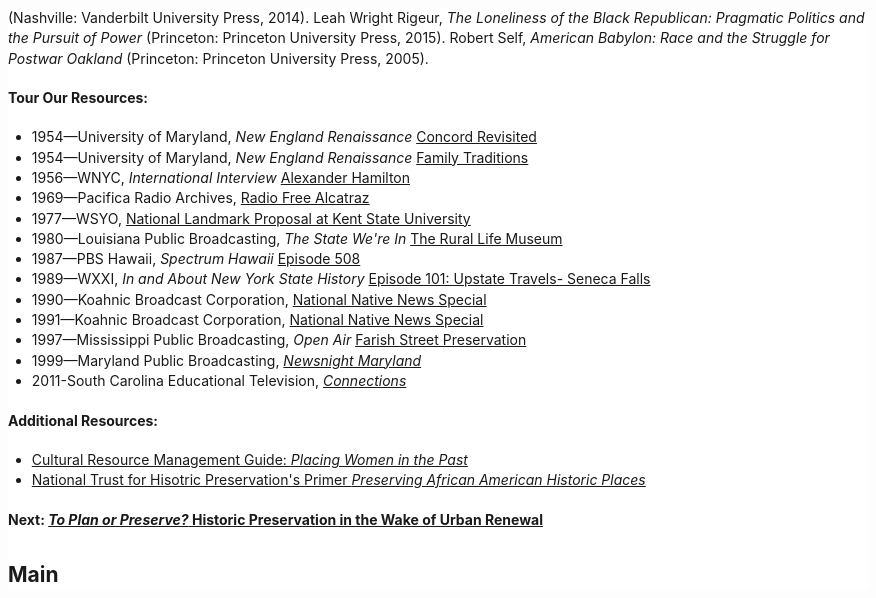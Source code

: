  (Nashville: Vanderbilt University Press, 2014).
Leah Wright Rigeur, *The Loneliness of the Black Republican: Pragmatic Politics and the Pursuit 
	of Power* (Princeton: Princeton University Press, 2015).
Robert Self, *American Babylon: Race and the Struggle for Postwar Oakland* (Princeton: 
	Princeton University Press, 2005).
 

#### Tour Our Resources:

- 1954—University of Maryland, *New England Renaissance* [Concord Revisited](/catalog/cpb-aacip_500-ks6j5375)
- 1954—University of Maryland, *New England Renaissance* [Family Traditions](/catalog/cpb-aacip_500-zp3vzm5v)
- 1956—WNYC, *International Interview* [Alexander Hamilton](/catalog/cpb-aacip_80-87pnwmp2)
- 1969—Pacifica Radio Archives, [Radio Free Alcatraz](/catalog/cpb-aacip_28-5717m0482m)
- 1977—WSYO, [National Landmark Proposal at Kent State University](/catalog/cpb-aacip_27-bc3st7f618)
- 1980—Louisiana Public Broadcasting, *The State We're In* [The Rural Life Museum](/catalog/cpb-aacip_17-601zdp0b)
- 1987—PBS Hawaii, *Spectrum Hawaii* [Episode 508](/catalog/cpb-aacip_225-149p8fr1)
- 1989—WXXI, *In and About New York State History* [Episode 101: Upstate Travels- Seneca Falls](/catalog/cpb-aacip_189-676t1p06)
- 1990—Koahnic Broadcast Corporation, [National Native News Special](/catalog/cpb-aacip_206-2259zzbn)
- 1991—Koahnic Broadcast Corporation, [National Native News Special](/catalog/cpb-aacip_260-95j9kpxr)
- 1997—Mississippi Public Broadcasting, *Open Air* [Farish Street Preservation](/catalog/cpb-aacip_60-75r7t0n4)
- 1999—Maryland Public Broadcasting, [*Newsnight Maryland*](/catalog/cpb-aacip_394-89280rhk)
- 2011-South Carolina Educational Television, [*Connections*](/catalog/cpb-aacip_41-225b0636)


#### Additional Resources:

- [Cultural Resource Management Guide: <em>Placing Women in the Past</em>](http://npshistory.com/newsletters/crm/crm-v20n3.pdf)
- [National Trust for Hisotric Preservation's Primer *Preserving African American Historic Places*](https://forum.savingplaces.org/connect/community-home/librarydocuments/viewdocument?DocumentKey=05e18aad-7c97-4def-aa42-744dc2344714)

#### Next: [*To Plan or Preserve?* Historic Preservation in the Wake of Urban Renewal](/exhibits/historic-preservation/urban-renewal)

## Main
